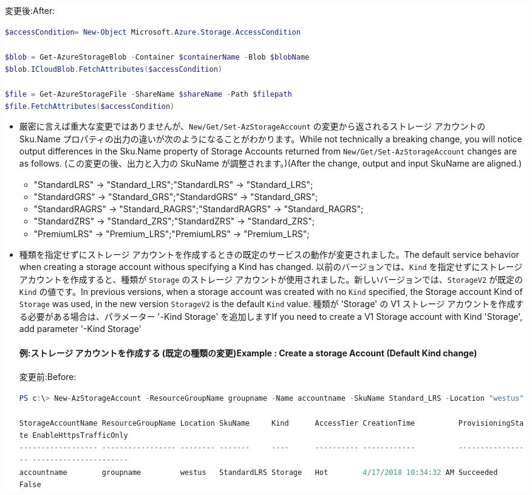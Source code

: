   <span data-ttu-id="061eb-185">変更後:</span><span class="sxs-lookup"><span data-stu-id="061eb-185">After:</span></span>

  ```powershell
  $accessCondition= New-Object Microsoft.Azure.Storage.AccessCondition

  $blob = Get-AzureStorageBlob -Container $containerName -Blob $blobName
  $blob.ICloudBlob.FetchAttributes($accessCondition)

  $file = Get-AzureStorageFile -ShareName $shareName -Path $filepath
  $file.FetchAttributes($accessCondition)
  ```

- <span data-ttu-id="061eb-186">厳密に言えば重大な変更ではありませんが、`New/Get/Set-AzStorageAccount` の変更から返されるストレージ アカウントの Sku.Name プロパティの出力の違いが次のようになることがわかります。</span><span class="sxs-lookup"><span data-stu-id="061eb-186">While not technically a breaking change, you will notice output differences in the Sku.Name property of Storage Accounts returned from  `New/Get/Set-AzStorageAccount` changes are as follows.</span></span> <span data-ttu-id="061eb-187">(この変更の後、出力と入力の SkuName が調整されます。)</span><span class="sxs-lookup"><span data-stu-id="061eb-187">(After the change, output and input SkuName are aligned.)</span></span>
  - <span data-ttu-id="061eb-188">"StandardLRS" -> "Standard_LRS";</span><span class="sxs-lookup"><span data-stu-id="061eb-188">"StandardLRS" -> "Standard_LRS";</span></span>
  - <span data-ttu-id="061eb-189">"StandardGRS" -> "Standard_GRS";</span><span class="sxs-lookup"><span data-stu-id="061eb-189">"StandardGRS" -> "Standard_GRS";</span></span>
  - <span data-ttu-id="061eb-190">"StandardRAGRS" -> "Standard_RAGRS";</span><span class="sxs-lookup"><span data-stu-id="061eb-190">"StandardRAGRS" -> "Standard_RAGRS";</span></span>
  - <span data-ttu-id="061eb-191">"StandardZRS" -> "Standard_ZRS";</span><span class="sxs-lookup"><span data-stu-id="061eb-191">"StandardZRS" -> "Standard_ZRS";</span></span>
  - <span data-ttu-id="061eb-192">"PremiumLRS" -> "Premium_LRS";</span><span class="sxs-lookup"><span data-stu-id="061eb-192">"PremiumLRS" -> "Premium_LRS";</span></span>

- <span data-ttu-id="061eb-193">種類を指定せずにストレージ アカウントを作成するときの既定のサービスの動作が変更されました。</span><span class="sxs-lookup"><span data-stu-id="061eb-193">The default service behavior when creating a storage account withous specifying a Kind has changed.</span></span>  <span data-ttu-id="061eb-194">以前のバージョンでは、`Kind` を指定せずにストレージ アカウントを作成すると、種類が `Storage` のストレージ アカウントが使用されました。新しいバージョンでは、`StorageV2` が既定の `Kind` の値です。</span><span class="sxs-lookup"><span data-stu-id="061eb-194">In previous versions, when a storage account was created with no `Kind` specified, the Storage account Kind of `Storage` was used, in the new version `StorageV2` is the default `Kind` value.</span></span> <span data-ttu-id="061eb-195">種類が 'Storage' の V1 ストレージ アカウントを作成する必要がある場合は、パラメーター '-Kind Storage' を追加します</span><span class="sxs-lookup"><span data-stu-id="061eb-195">If you need to create a V1 Storage account with Kind 'Storage', add parameter '-Kind Storage'</span></span>

  #### <a name="example--create-a-storage-account-default-kind-change"></a><span data-ttu-id="061eb-196">例:ストレージ アカウントを作成する (既定の種類の変更)</span><span class="sxs-lookup"><span data-stu-id="061eb-196">Example : Create a storage Account (Default Kind change)</span></span>  

  <span data-ttu-id="061eb-197">変更前:</span><span class="sxs-lookup"><span data-stu-id="061eb-197">Before:</span></span>

  ```powershell
  PS c:\> New-AzStorageAccount -ResourceGroupName groupname -Name accountname -SkuName Standard_LRS -Location "westus"

  StorageAccountName ResourceGroupName Location SkuName     Kind      AccessTier CreationTime          ProvisioningState EnableHttpsTrafficOnly
  ------------------ ----------------- -------- -------     ----      ---------- ------------          ----------------- ----------------------
  accountname        groupname         westus   StandardLRS Storage   Hot        4/17/2018 10:34:32 AM Succeeded         False
  ```
